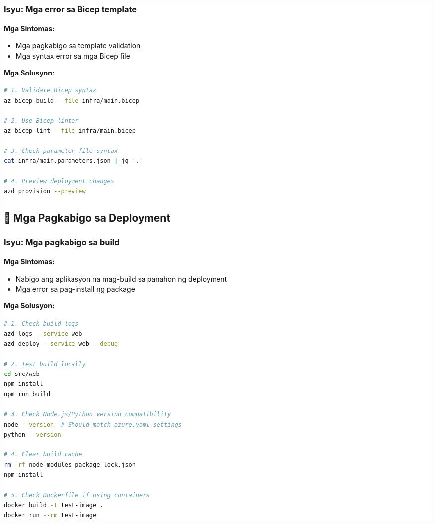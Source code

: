 ```bash
```

### Isyu: Mga error sa Bicep template
**Mga Sintomas:**
- Mga pagkabigo sa template validation
- Mga syntax error sa mga Bicep file

**Mga Solusyon:**
```bash
# 1. Validate Bicep syntax
az bicep build --file infra/main.bicep

# 2. Use Bicep linter
az bicep lint --file infra/main.bicep

# 3. Check parameter file syntax
cat infra/main.parameters.json | jq '.'

# 4. Preview deployment changes
azd provision --preview
```

## 🚀 Mga Pagkabigo sa Deployment

### Isyu: Mga pagkabigo sa build
**Mga Sintomas:**
- Nabigo ang aplikasyon na mag-build sa panahon ng deployment
- Mga error sa pag-install ng package

**Mga Solusyon:**
```bash
# 1. Check build logs
azd logs --service web
azd deploy --service web --debug

# 2. Test build locally
cd src/web
npm install
npm run build

# 3. Check Node.js/Python version compatibility
node --version  # Should match azure.yaml settings
python --version

# 4. Clear build cache
rm -rf node_modules package-lock.json
npm install

# 5. Check Dockerfile if using containers
docker build -t test-image .
docker run --rm test-image
```
